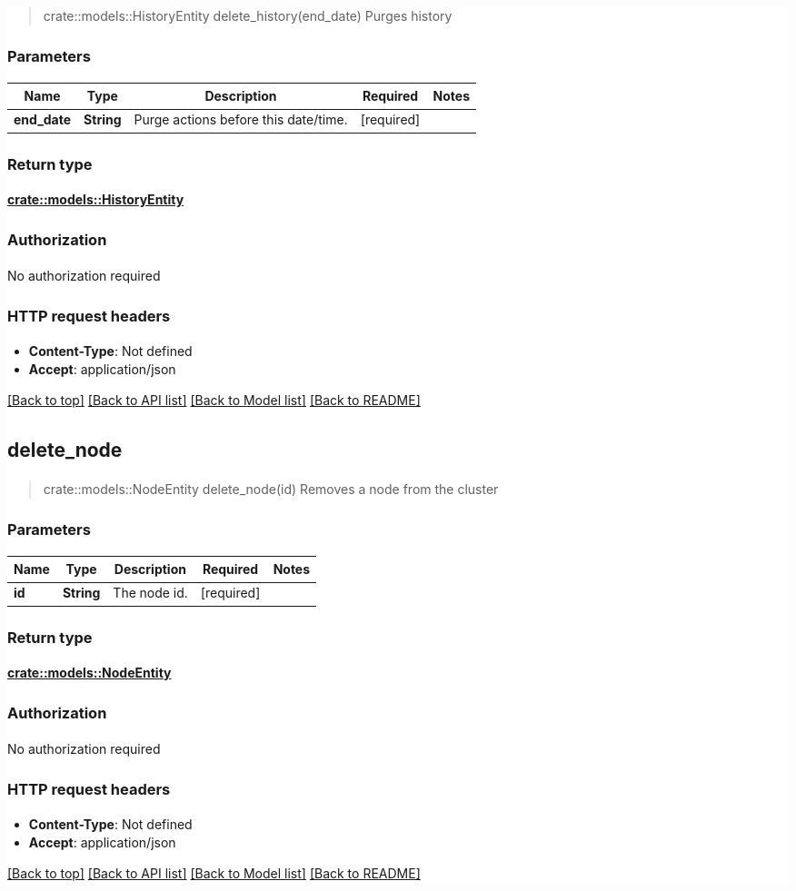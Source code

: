 > crate::models::HistoryEntity delete_history(end_date)
Purges history

### Parameters


Name | Type | Description  | Required | Notes
------------- | ------------- | ------------- | ------------- | -------------
**end_date** | **String** | Purge actions before this date/time. | [required] |

### Return type

[**crate::models::HistoryEntity**](HistoryEntity.md)

### Authorization

No authorization required

### HTTP request headers

- **Content-Type**: Not defined
- **Accept**: application/json

[[Back to top]](#) [[Back to API list]](../README.md#documentation-for-api-endpoints) [[Back to Model list]](../README.md#documentation-for-models) [[Back to README]](../README.md)


## delete_node

> crate::models::NodeEntity delete_node(id)
Removes a node from the cluster

### Parameters


Name | Type | Description  | Required | Notes
------------- | ------------- | ------------- | ------------- | -------------
**id** | **String** | The node id. | [required] |

### Return type

[**crate::models::NodeEntity**](NodeEntity.md)

### Authorization

No authorization required

### HTTP request headers

- **Content-Type**: Not defined
- **Accept**: application/json

[[Back to top]](#) [[Back to API list]](../README.md#documentation-for-api-endpoints) [[Back to Model list]](../README.md#documentation-for-models) [[Back to README]](../README.md)
